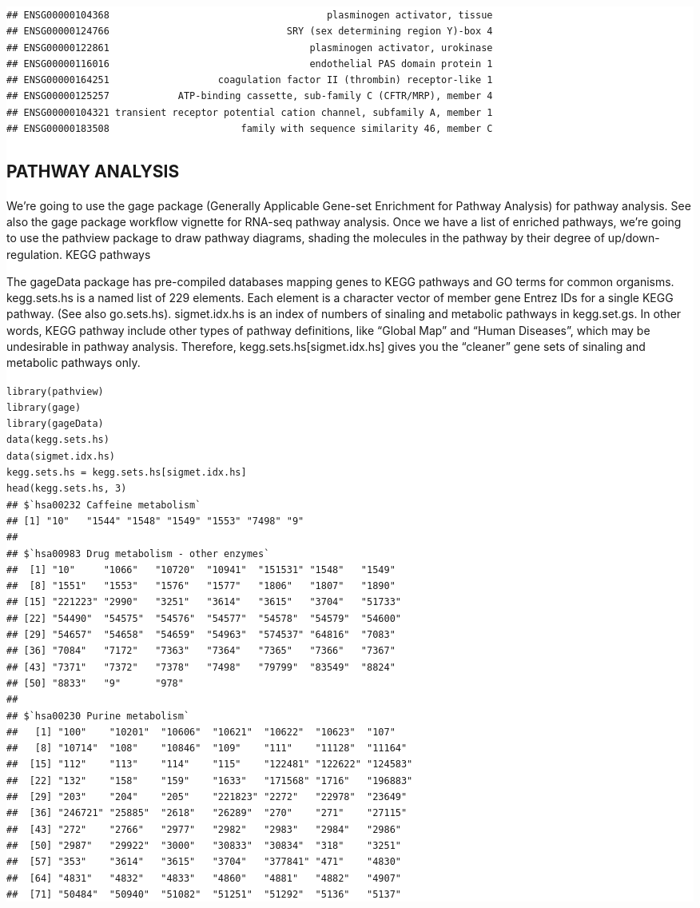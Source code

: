 ```
## ENSG00000104368                                      plasminogen activator, tissue
## ENSG00000124766                               SRY (sex determining region Y)-box 4
## ENSG00000122861                                   plasminogen activator, urokinase
## ENSG00000116016                                   endothelial PAS domain protein 1
## ENSG00000164251                   coagulation factor II (thrombin) receptor-like 1
## ENSG00000125257            ATP-binding cassette, sub-family C (CFTR/MRP), member 4
## ENSG00000104321 transient receptor potential cation channel, subfamily A, member 1
## ENSG00000183508                       family with sequence similarity 46, member C
```



## PATHWAY ANALYSIS

We’re going to use the gage package (Generally Applicable Gene-set
Enrichment for Pathway Analysis) for pathway analysis. See also the
gage package workflow vignette for RNA-seq pathway analysis. Once we
have a list of enriched pathways, we’re going to use the pathview
package to draw pathway diagrams, shading the molecules in the pathway
by their degree of up/down-regulation.  KEGG pathways

The gageData package has pre-compiled databases mapping genes to KEGG
pathways and GO terms for common organisms. kegg.sets.hs is a named
list of 229 elements. Each element is a character vector of member
gene Entrez IDs for a single KEGG pathway. (See also
go.sets.hs). sigmet.idx.hs is an index of numbers of sinaling and
metabolic pathways in kegg.set.gs. In other words, KEGG pathway
include other types of pathway definitions, like “Global Map” and
“Human Diseases”, which may be undesirable in pathway
analysis. Therefore, kegg.sets.hs[sigmet.idx.hs] gives you the
“cleaner” gene sets of sinaling and metabolic pathways only.

```
library(pathview)
library(gage)
library(gageData)
data(kegg.sets.hs)
data(sigmet.idx.hs)
kegg.sets.hs = kegg.sets.hs[sigmet.idx.hs]
head(kegg.sets.hs, 3)
## $`hsa00232 Caffeine metabolism`
## [1] "10"   "1544" "1548" "1549" "1553" "7498" "9"   
## 
## $`hsa00983 Drug metabolism - other enzymes`
##  [1] "10"     "1066"   "10720"  "10941"  "151531" "1548"   "1549"  
##  [8] "1551"   "1553"   "1576"   "1577"   "1806"   "1807"   "1890"  
## [15] "221223" "2990"   "3251"   "3614"   "3615"   "3704"   "51733" 
## [22] "54490"  "54575"  "54576"  "54577"  "54578"  "54579"  "54600" 
## [29] "54657"  "54658"  "54659"  "54963"  "574537" "64816"  "7083"  
## [36] "7084"   "7172"   "7363"   "7364"   "7365"   "7366"   "7367"  
## [43] "7371"   "7372"   "7378"   "7498"   "79799"  "83549"  "8824"  
## [50] "8833"   "9"      "978"   
## 
## $`hsa00230 Purine metabolism`
##   [1] "100"    "10201"  "10606"  "10621"  "10622"  "10623"  "107"   
##   [8] "10714"  "108"    "10846"  "109"    "111"    "11128"  "11164" 
##  [15] "112"    "113"    "114"    "115"    "122481" "122622" "124583"
##  [22] "132"    "158"    "159"    "1633"   "171568" "1716"   "196883"
##  [29] "203"    "204"    "205"    "221823" "2272"   "22978"  "23649" 
##  [36] "246721" "25885"  "2618"   "26289"  "270"    "271"    "27115" 
##  [43] "272"    "2766"   "2977"   "2982"   "2983"   "2984"   "2986"  
##  [50] "2987"   "29922"  "3000"   "30833"  "30834"  "318"    "3251"  
##  [57] "353"    "3614"   "3615"   "3704"   "377841" "471"    "4830"  
##  [64] "4831"   "4832"   "4833"   "4860"   "4881"   "4882"   "4907"  
##  [71] "50484"  "50940"  "51082"  "51251"  "51292"  "5136"   "5137"  
```